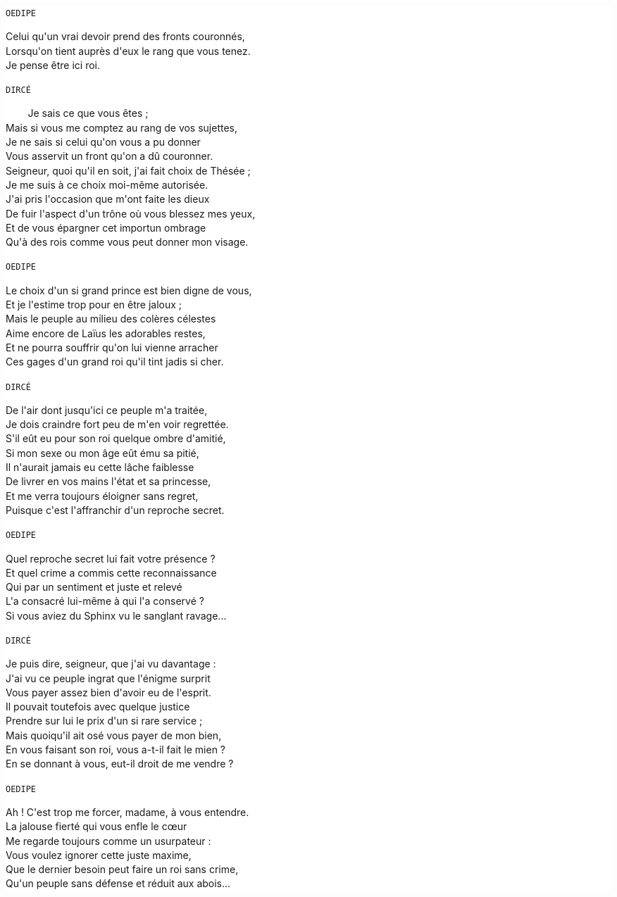     OEDIPE
Celui qu'un vrai devoir prend des fronts couronnés,  
Lorsqu'on tient auprès d'eux le rang que vous tenez.  
Je pense être ici roi.  

    DIRCÉ
        Je sais ce que vous êtes ;  
Mais si vous me comptez au rang de vos sujettes,  
Je ne sais si celui qu'on vous a pu donner  
Vous asservit un front qu'on a dû couronner.  
Seigneur, quoi qu'il en soit, j'ai fait choix de Thésée ;  
Je me suis à ce choix moi-même autorisée.  
J'ai pris l'occasion que m'ont faite les dieux  
De fuir l'aspect d'un trône où vous blessez mes yeux,  
Et de vous épargner cet importun ombrage  
Qu'à des rois comme vous peut donner mon visage.  

    OEDIPE
Le choix d'un si grand prince est bien digne de vous,  
Et je l'estime trop pour en être jaloux ;  
Mais le peuple au milieu des colères célestes  
Aime encore de Laïus les adorables restes,  
Et ne pourra souffrir qu'on lui vienne arracher  
Ces gages d'un grand roi qu'il tint jadis si cher.  

    DIRCÉ
De l'air dont jusqu'ici ce peuple m'a traitée,  
Je dois craindre fort peu de m'en voir regrettée.  
S'il eût eu pour son roi quelque ombre d'amitié,  
Si mon sexe ou mon âge eût ému sa pitié,  
Il n'aurait jamais eu cette lâche faiblesse  
De livrer en vos mains l'état et sa princesse,  
Et me verra toujours éloigner sans regret,  
Puisque c'est l'affranchir d'un reproche secret.  

    OEDIPE
Quel reproche secret lui fait votre présence ?  
Et quel crime a commis cette reconnaissance  
Qui par un sentiment et juste et relevé  
L'a consacré lui-même à qui l'a conservé ?  
Si vous aviez du Sphinx vu le sanglant ravage...  

    DIRCÉ
Je puis dire, seigneur, que j'ai vu davantage :  
J'ai vu ce peuple ingrat que l'énigme surprit  
Vous payer assez bien d'avoir eu de l'esprit.  
Il pouvait toutefois avec quelque justice  
Prendre sur lui le prix d'un si rare service ;  
Mais quoiqu'il ait osé vous payer de mon bien,  
En vous faisant son roi, vous a-t-il fait le mien ?  
En se donnant à vous, eut-il droit de me vendre ?  

    OEDIPE
Ah ! C'est trop me forcer, madame, à vous entendre.  
La jalouse fierté qui vous enfle le cœur  
Me regarde toujours comme un usurpateur :  
Vous voulez ignorer cette juste maxime,  
Que le dernier besoin peut faire un roi sans crime,  
Qu'un peuple sans défense et réduit aux abois...  

